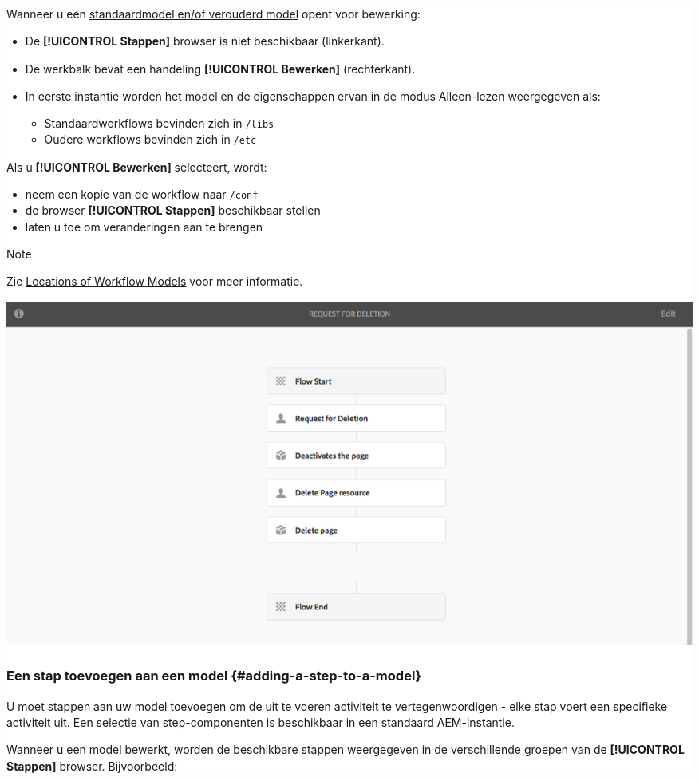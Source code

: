 Wanneer u een [standaardmodel en/of verouderd model](/help/sites-developing/workflows.md#workflow-types) opent voor bewerking:

* De **[!UICONTROL Stappen]** browser is niet beschikbaar (linkerkant).
* De werkbalk bevat een handeling **[!UICONTROL Bewerken]** (rechterkant).
* In eerste instantie worden het model en de eigenschappen ervan in de modus Alleen-lezen weergegeven als:

   * Standaardworkflows bevinden zich in `/libs`
   * Oudere workflows bevinden zich in `/etc`

Als u **[!UICONTROL Bewerken]** selecteert, wordt:

* neem een kopie van de workflow naar `/conf`
* de browser **[!UICONTROL Stappen]** beschikbaar stellen
* laten u toe om veranderingen aan te brengen

>[!NOTE]
>
>Zie [Locations of Workflow Models](/help/sites-developing/workflows-best-practices.md#locations-workflow-models) voor meer informatie.

![wf-22](assets/wf-22.png)

### Een stap toevoegen aan een model {#adding-a-step-to-a-model}

U moet stappen aan uw model toevoegen om de uit te voeren activiteit te vertegenwoordigen - elke stap voert een specifieke activiteit uit. Een selectie van step-componenten is beschikbaar in een standaard AEM-instantie.

Wanneer u een model bewerkt, worden de beschikbare stappen weergegeven in de verschillende groepen van de **[!UICONTROL Stappen]** browser. Bijvoorbeeld:
